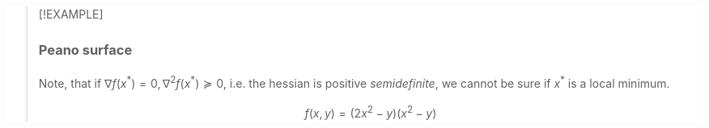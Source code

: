 > >
> > </div>
> >
> > </div>
>
> </div>
>
> </div>

> [!EXAMPLE]
>
> ### Peano surface
>
> <div>
>
> <div class="callout-example">
>
> Note, that if $\nabla f(x^*) = 0, \nabla^2 f(x^*) \succeq 0$, i.e. the
> hessian is positive *semidefinite*, we cannot be sure if $x^*$ is a
> local minimum.
>
> $$
> f(x,y) = (2x^2 - y)(x^2 - y)
> $$
>
> <div>                        <script type="text/javascript">window.PlotlyConfig = {MathJaxConfig: 'local'};</script>